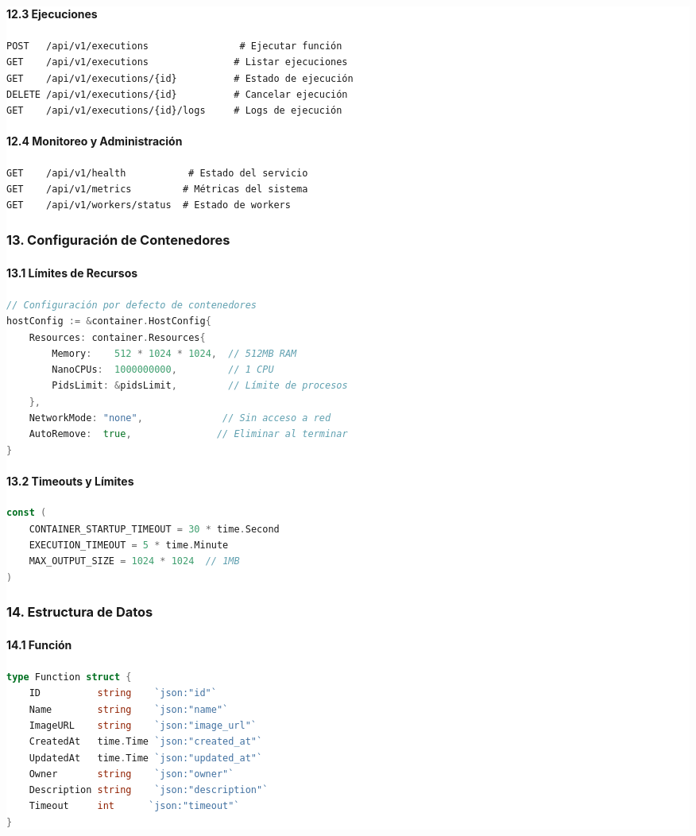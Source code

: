 #### 12.3 Ejecuciones
```http
POST   /api/v1/executions                # Ejecutar función
GET    /api/v1/executions               # Listar ejecuciones
GET    /api/v1/executions/{id}          # Estado de ejecución
DELETE /api/v1/executions/{id}          # Cancelar ejecución
GET    /api/v1/executions/{id}/logs     # Logs de ejecución
```

#### 12.4 Monitoreo y Administración
```http
GET    /api/v1/health           # Estado del servicio
GET    /api/v1/metrics         # Métricas del sistema
GET    /api/v1/workers/status  # Estado de workers
```

### 13. Configuración de Contenedores

#### 13.1 Límites de Recursos
```go
// Configuración por defecto de contenedores
hostConfig := &container.HostConfig{
    Resources: container.Resources{
        Memory:    512 * 1024 * 1024,  // 512MB RAM
        NanoCPUs:  1000000000,         // 1 CPU
        PidsLimit: &pidsLimit,         // Límite de procesos
    },
    NetworkMode: "none",              // Sin acceso a red
    AutoRemove:  true,               // Eliminar al terminar
}
```

#### 13.2 Timeouts y Límites
```go
const (
    CONTAINER_STARTUP_TIMEOUT = 30 * time.Second
    EXECUTION_TIMEOUT = 5 * time.Minute
    MAX_OUTPUT_SIZE = 1024 * 1024  // 1MB
)
```

### 14. Estructura de Datos

#### 14.1 Función
```go
type Function struct {
    ID          string    `json:"id"`
    Name        string    `json:"name"`
    ImageURL    string    `json:"image_url"`
    CreatedAt   time.Time `json:"created_at"`
    UpdatedAt   time.Time `json:"updated_at"`
    Owner       string    `json:"owner"`
    Description string    `json:"description"`
    Timeout     int      `json:"timeout"`
}
```
